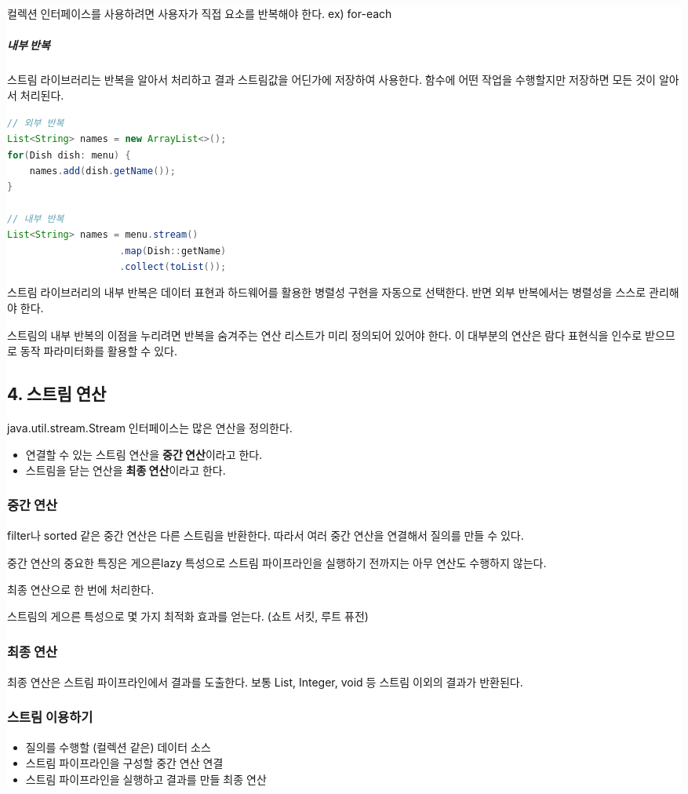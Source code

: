 컬렉션 인터페이스를 사용하려면 사용자가 직접 요소를 반복해야 한다. ex) for-each

##### 내부 반복

스트림 라이브러리는 반복을 알아서 처리하고 결과 스트림값을 어딘가에 저장하여 사용한다. 함수에 어떤 작업을 수행할지만 저장하면 모든 것이 알아서 처리된다.

~~~java
// 외부 반복
List<String> names = new ArrayList<>();
for(Dish dish: menu) {
    names.add(dish.getName());
}

// 내부 반복
List<String> names = menu.stream()
                    .map(Dish::getName)
                    .collect(toList());
~~~

스트림 라이브러리의 내부 반복은 데이터 표현과 하드웨어를 활용한 병렬성 구현을 자동으로 선택한다. 
반면 외부 반복에서는 병렬성을 스스로 관리해야 한다.

스트림의 내부 반복의 이점을 누리려면 반복을 숨겨주는 연산 리스트가 미리 정의되어 있어야 한다. 이 대부분의 연산은 람다 표현식을 인수로 받으므로 동작 파라미터화를 활용할 수 있다.



## 4. 스트림 연산

java.util.stream.Stream 인터페이스는 많은 연산을 정의한다.

* 연결할 수 있는 스트림 연산을 **중간 연산**이라고 한다.
* 스트림을 닫는 연산을 **최종 연산**이라고 한다.



### 중간 연산

filter나 sorted 같은 중간 연산은 다른 스트림을 반환한다. 따라서 여러 중간 연산을 연결해서 질의를 만들 수 있다.

중간 연산의 중요한 특징은 게으른lazy 특성으로 스트림 파이프라인을 실행하기 전까지는 아무 연산도 수행하지 않는다.

최종 연산으로 한 번에 처리한다.

스트림의 게으른 특성으로 몇 가지 최적화 효과를 얻는다. (쇼트 서킷, 루트 퓨전)



### 최종 연산

최종 연산은 스트림 파이프라인에서 결과를 도출한다. 보통 List, Integer, void 등 스트림 이외의 결과가 반환된다.



### 스트림 이용하기

* 질의를 수행할 (컬렉션 같은) 데이터 소스
* 스트림 파이프라인을 구성할 중간 연산 연결
* 스트림 파이프라인을 실행하고 결과를 만들 최종 연산
